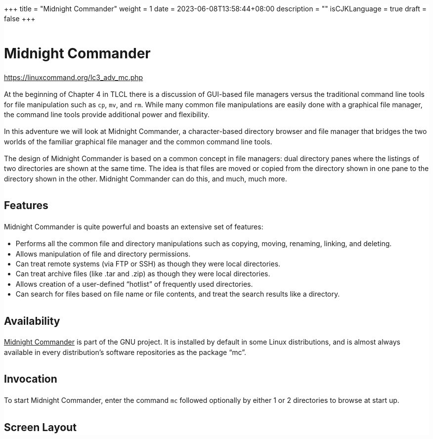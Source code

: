 +++
title = "Midnight Commander"
weight = 1
date = 2023-06-08T13:58:44+08:00
description = ""
isCJKLanguage = true
draft = false
+++

# Midnight Commander

https://linuxcommand.org/lc3_adv_mc.php

At the beginning of Chapter 4 in TLCL there is a discussion of GUI-based file managers versus the traditional command line tools for file manipulation such as `cp`, `mv`, and `rm`. While many common file manipulations are easily done with a graphical file manager, the command line tools provide additional power and flexibility.

In this adventure we will look at Midnight Commander, a character-based directory browser and file manager that bridges the two worlds of the familiar graphical file manager and the common command line tools.

The design of Midnight Commander is based on a common concept in file managers: dual directory panes where the listings of two directories are shown at the same time. The idea is that files are moved or copied from the directory shown in one pane to the directory shown in the other. Midnight Commander can do this, and much, much more.

## Features

Midnight Commander is quite powerful and boasts an extensive set of features:

- Performs all the common file and directory manipulations such as copying, moving, renaming, linking, and deleting.
- Allows manipulation of file and directory permissions.
- Can treat remote systems (via FTP or SSH) as though they were local directories.
- Can treat archive files (like .tar and .zip) as though they were local directories.
- Allows creation of a user-defined “hotlist” of frequently used directories.
- Can search for files based on file name or file contents, and treat the search results like a directory.

## Availability

[Midnight Commander](http://www.midnight-commander.org/) is part of the GNU project. It is installed by default in some Linux distributions, and is almost always available in every distribution’s software repositories as the package “mc”.

## Invocation

To start Midnight Commander, enter the command `mc` followed optionally by either 1 or 2 directories to browse at start up.

## Screen Layout
